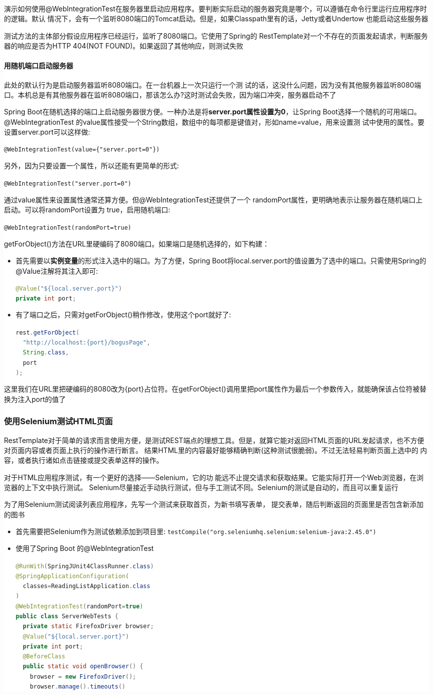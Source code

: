 演示如何使用@WebIntegrationTest在服务器里启动应用程序。要判断实际启动的服务器究竟是哪个，可以遵循在命令行里运行应用程序时的逻辑。默认 情况下，会有一个监听8080端口的Tomcat启动。但是，如果Classpath里有的话，Jetty或者Undertow 也能启动这些服务器

测试方法的主体部分假设应用程序已经运行，监听了8080端口。它使用了Spring的 RestTemplate对一个不存在的页面发起请求，判断服务器的响应是否为HTTP 404(NOT FOUND)。如果返回了其他响应，则测试失败

#### 用随机端口启动服务器

此处的默认行为是启动服务器监听8080端口。在一台机器上一次只运行一个测 试的话，这没什么问题，因为没有其他服务器监听8080端口。本机总是有其他服务器在监听8080端口，那该怎么办?这时测试会失败，因为端口冲突，服务器启动不了

Spring Boot在随机选择的端口上启动服务器很方便。一种办法是将**server.port属性设置为0**，让Spring Boot选择一个随机的可用端口。@WebIntegrationTest 的value属性接受一个String数组，数组中的每项都是键值对，形如name=value，用来设置测 试中使用的属性。要设置server.port可以这样做:

`@WebIntegrationTest(value={"server.port=0"})`

另外，因为只要设置一个属性，所以还能有更简单的形式:

`@WebIntegrationTest("server.port=0")`

通过value属性来设置属性通常还算方便。但@WebIntegrationTest还提供了一个 randomPort属性，更明确地表示让服务器在随机端口上启动。可以将randomPort设置为 true，启用随机端口:

`@WebIntegrationTest(randomPort=true)`

getForObject()方法在URL里硬编码了8080端口。如果端口是随机选择的，如下构建：

- 首先需要以**实例变量**的形式注入选中的端口。为了方便，Spring Boot将local.server.port的值设置为了选中的端口。只需使用Spring的@Value注解将其注入即可:
  ```java
  @Value("${local.server.port}")
  private int port;
  ```

- 有了端口之后，只需对getForObject()稍作修改，使用这个port就好了:
  ```java
  rest.getForObject(
  	"http://localhost:{port}/bogusPage",
    String.class, 
    port
  );
  ```

这里我们在URL里把硬编码的8080改为{port}占位符。在getForObject()调用里把port属性作为最后一个参数传入，就能确保该占位符被替换为注入port的值了

### 使用Selenium测试HTML页面

RestTemplate对于简单的请求而言使用方便，是测试REST端点的理想工具。但是，就算它能对返回HTML页面的URL发起请求，也不方便对页面内容或者页面上执行的操作进行断言。 结果HTML里的内容最好能够精确判断(这种测试很脆弱)。不过无法轻易判断页面上选中的 内容，或者执行诸如点击链接或提交表单这样的操作。

对于HTML应用程序测试，有一个更好的选择——Selenium，它的功 能远不止提交请求和获取结果。它能实际打开一个Web浏览器，在浏览器的上下文中执行测试。 Selenium尽量接近手动执行测试，但与手工测试不同。Selenium的测试是自动的，而且可以重复运行

为了用Selenium测试阅读列表应用程序，先写一个测试来获取首页，为新书填写表单， 提交表单，随后判断返回的页面里是否包含新添加的图书

- 首先需要把Selenium作为测试依赖添加到项目里:
  `testCompile("org.seleniumhq.selenium:selenium-java:2.45.0")`

- 使用了Spring Boot 的@WebIntegrationTest
  ```java
  @RunWith(SpringJUnit4ClassRunner.class)
  @SpringApplicationConfiguration(
    classes=ReadingListApplication.class
  )
  @WebIntegrationTest(randomPort=true)
  public class ServerWebTests {
    private static FirefoxDriver browser;
    @Value("${local.server.port}")
    private int port;
    @BeforeClass
    public static void openBrowser() {
      browser = new FirefoxDriver();
      browser.manage().timeouts()
  ```